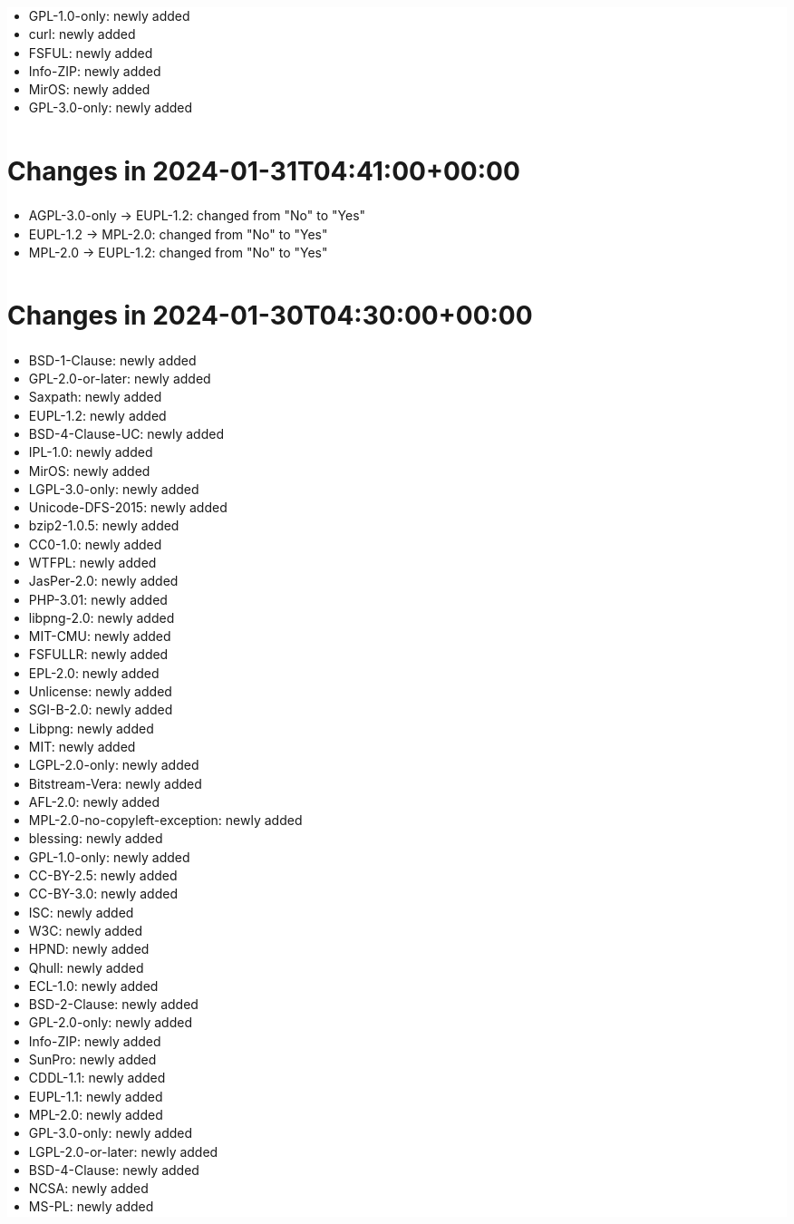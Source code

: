 - GPL-1.0-only: newly added
- curl: newly added
- FSFUL: newly added
- Info-ZIP: newly added
- MirOS: newly added
- GPL-3.0-only: newly added

# Changes in 2024-01-31T04:41:00+00:00

- AGPL-3.0-only -> EUPL-1.2: changed from "No" to "Yes"
- EUPL-1.2 -> MPL-2.0: changed from "No" to "Yes"
- MPL-2.0 -> EUPL-1.2: changed from "No" to "Yes"

# Changes in 2024-01-30T04:30:00+00:00

- BSD-1-Clause: newly added
- GPL-2.0-or-later: newly added
- Saxpath: newly added
- EUPL-1.2: newly added
- BSD-4-Clause-UC: newly added
- IPL-1.0: newly added
- MirOS: newly added
- LGPL-3.0-only: newly added
- Unicode-DFS-2015: newly added
- bzip2-1.0.5: newly added
- CC0-1.0: newly added
- WTFPL: newly added
- JasPer-2.0: newly added
- PHP-3.01: newly added
- libpng-2.0: newly added
- MIT-CMU: newly added
- FSFULLR: newly added
- EPL-2.0: newly added
- Unlicense: newly added
- SGI-B-2.0: newly added
- Libpng: newly added
- MIT: newly added
- LGPL-2.0-only: newly added
- Bitstream-Vera: newly added
- AFL-2.0: newly added
- MPL-2.0-no-copyleft-exception: newly added
- blessing: newly added
- GPL-1.0-only: newly added
- CC-BY-2.5: newly added
- CC-BY-3.0: newly added
- ISC: newly added
- W3C: newly added
- HPND: newly added
- Qhull: newly added
- ECL-1.0: newly added
- BSD-2-Clause: newly added
- GPL-2.0-only: newly added
- Info-ZIP: newly added
- SunPro: newly added
- CDDL-1.1: newly added
- EUPL-1.1: newly added
- MPL-2.0: newly added
- GPL-3.0-only: newly added
- LGPL-2.0-or-later: newly added
- BSD-4-Clause: newly added
- NCSA: newly added
- MS-PL: newly added
